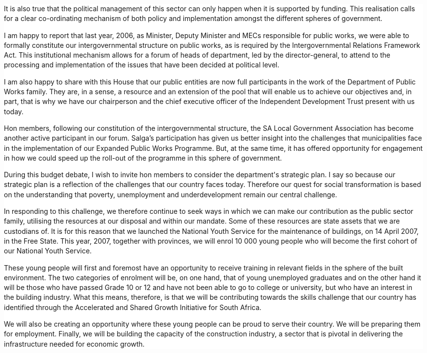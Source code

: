 It is also true that the political management of this sector can only
happen when it is supported by funding. This realisation calls for a clear
co-ordinating mechanism of both policy and implementation amongst the
different spheres of government.

I am happy to report that last year, 2006, as Minister, Deputy Minister and
MECs responsible for public works, we were able to formally constitute our
intergovernmental structure on public works, as is required by the
Intergovernmental Relations Framework Act. This institutional mechanism
allows for a forum of heads of department, led by the director-general, to
attend to the processing and implementation of the issues that have been
decided at political level.

I am also happy to share with this House that our public entities are now
full participants in the work of the Department of Public Works family.
They are, in a sense, a resource and an extension of the pool that will
enable us to achieve our objectives and, in part, that is why we have our
chairperson and the chief executive officer of the Independent Development
Trust present with us today.

Hon members, following our constitution of the intergovernmental structure,
the SA Local Government Association has become another active participant
in our forum. Salga’s participation has given us better insight into the
challenges that municipalities face in the implementation of our Expanded
Public Works Programme. But, at the same time, it has offered opportunity
for engagement in how we could speed up the roll-out of the programme in
this sphere of government.

During this budget debate, I wish to invite hon members to consider the
department's strategic plan. I say so because our strategic plan is a
reflection of the challenges that our country faces today. Therefore our
quest for social transformation is based on the understanding that poverty,
unemployment and underdevelopment remain our central challenge.

In responding to this challenge, we therefore continue to seek ways in
which we can make our contribution as the public sector family, utilising
the resources at our disposal and within our mandate. Some of these
resources are state assets that we are custodians of. It is for this reason
that we launched the National Youth Service for the maintenance of
buildings, on 14 April 2007, in the Free State. This year, 2007, together
with provinces, we will enrol 10 000 young people who will become the first
cohort of our National Youth Service.

These young people will first and foremost have an opportunity to receive
training in relevant fields in the sphere of the built environment. The two
categories of enrolment will be, on one hand, that of young unemployed
graduates and on the other hand it will be those who have passed Grade 10
or 12 and have not been able to go to college or university, but who have
an interest in the building industry. What this means, therefore, is that
we will be contributing towards the skills challenge that our country has
identified through the Accelerated and Shared Growth Initiative for South
Africa.

We will also be creating an opportunity where these young people can be
proud to serve their country. We will be preparing them for employment.
Finally, we will be building the capacity of the construction industry, a
sector that is pivotal in delivering the infrastructure needed for economic
growth.
